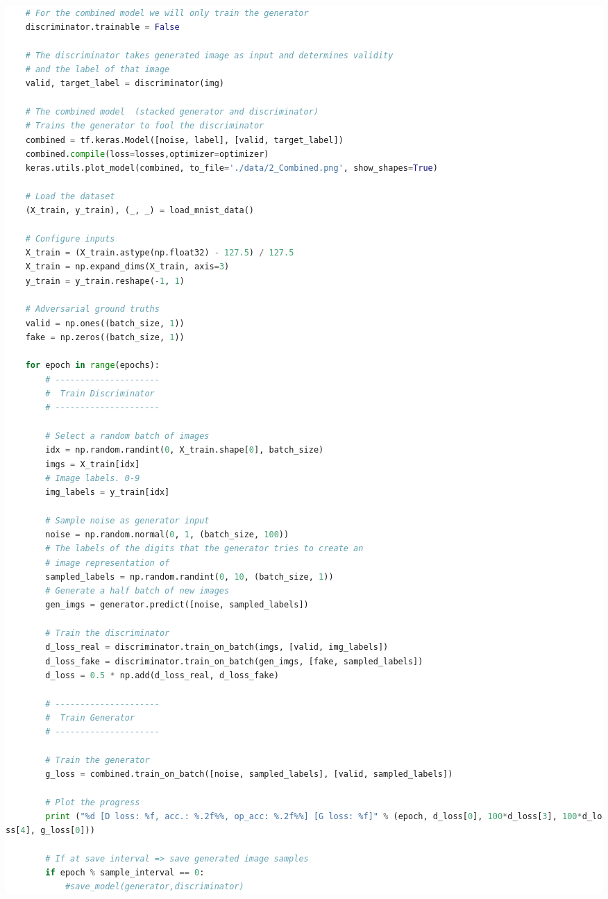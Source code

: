 ```python
    # For the combined model we will only train the generator
    discriminator.trainable = False

    # The discriminator takes generated image as input and determines validity
    # and the label of that image
    valid, target_label = discriminator(img)

    # The combined model  (stacked generator and discriminator)
    # Trains the generator to fool the discriminator
    combined = tf.keras.Model([noise, label], [valid, target_label])
    combined.compile(loss=losses,optimizer=optimizer)
    keras.utils.plot_model(combined, to_file='./data/2_Combined.png', show_shapes=True)

    # Load the dataset
    (X_train, y_train), (_, _) = load_mnist_data()

    # Configure inputs
    X_train = (X_train.astype(np.float32) - 127.5) / 127.5
    X_train = np.expand_dims(X_train, axis=3)
    y_train = y_train.reshape(-1, 1)

    # Adversarial ground truths
    valid = np.ones((batch_size, 1))
    fake = np.zeros((batch_size, 1))

    for epoch in range(epochs):
        # ---------------------
        #  Train Discriminator
        # ---------------------

        # Select a random batch of images
        idx = np.random.randint(0, X_train.shape[0], batch_size)
        imgs = X_train[idx]
        # Image labels. 0-9 
        img_labels = y_train[idx]

        # Sample noise as generator input
        noise = np.random.normal(0, 1, (batch_size, 100))
        # The labels of the digits that the generator tries to create an
        # image representation of
        sampled_labels = np.random.randint(0, 10, (batch_size, 1))
        # Generate a half batch of new images
        gen_imgs = generator.predict([noise, sampled_labels])

        # Train the discriminator
        d_loss_real = discriminator.train_on_batch(imgs, [valid, img_labels])
        d_loss_fake = discriminator.train_on_batch(gen_imgs, [fake, sampled_labels])
        d_loss = 0.5 * np.add(d_loss_real, d_loss_fake)

        # ---------------------
        #  Train Generator
        # ---------------------

        # Train the generator
        g_loss = combined.train_on_batch([noise, sampled_labels], [valid, sampled_labels])

        # Plot the progress
        print ("%d [D loss: %f, acc.: %.2f%%, op_acc: %.2f%%] [G loss: %f]" % (epoch, d_loss[0], 100*d_loss[3], 100*d_loss[4], g_loss[0]))

        # If at save interval => save generated image samples
        if epoch % sample_interval == 0:
            #save_model(generator,discriminator)
```